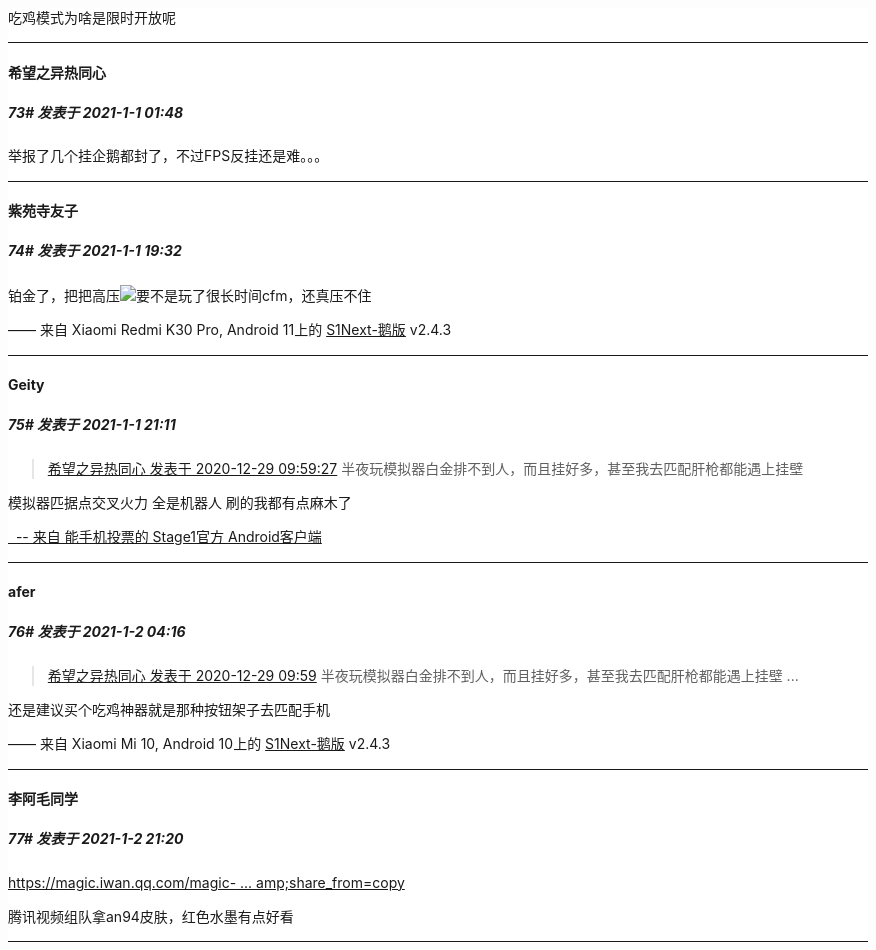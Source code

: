 吃鸡模式为啥是限时开放呢

*****

####  希望之异热同心  
##### 73#       发表于 2021-1-1 01:48

举报了几个挂企鹅都封了，不过FPS反挂还是难。。。

*****

####  紫苑寺友子  
##### 74#       发表于 2021-1-1 19:32

铂金了，把把高压<img src="https://static.saraba1st.com/image/smiley/face2017/002.png" referrerpolicy="no-referrer">要不是玩了很长时间cfm，还真压不住

—— 来自 Xiaomi Redmi K30 Pro, Android 11上的 [S1Next-鹅版](https://github.com/ykrank/S1-Next/releases) v2.4.3

*****

####  Geity  
##### 75#       发表于 2021-1-1 21:11

<blockquote><a href="httphttps://bbs.saraba1st.com/2b/forum.php?mod=redirect&amp;goto=findpost&amp;pid=49875737&amp;ptid=1979433" target="_blank">希望之异热同心 发表于 2020-12-29 09:59:27</a>
半夜玩模拟器白金排不到人，而且挂好多，甚至我去匹配肝枪都能遇上挂壁</blockquote>模拟器匹据点交叉火力 全是机器人 刷的我都有点麻木了

[  -- 来自 能手机投票的 Stage1官方 Android客户端](https://www.coolapk.com/apk/140634)

*****

####  afer  
##### 76#       发表于 2021-1-2 04:16

<blockquote><a href="httphttps://bbs.saraba1st.com/2b/forum.php?mod=redirect&amp;goto=findpost&amp;pid=49875737&amp;ptid=1979433" target="_blank">希望之异热同心 发表于 2020-12-29 09:59</a>
半夜玩模拟器白金排不到人，而且挂好多，甚至我去匹配肝枪都能遇上挂壁 ...</blockquote>
还是建议买个吃鸡神器就是那种按钮架子去匹配手机

—— 来自 Xiaomi Mi 10, Android 10上的 [S1Next-鹅版](https://github.com/ykrank/S1-Next/releases) v2.4.3

*****

####  李阿毛同学  
##### 77#       发表于 2021-1-2 21:20

[https://magic.iwan.qq.com/magic- ... amp;share_from=copy](https://magic.iwan.qq.com/magic-act/110251/index.html?ovscroll=0&amp;page=index&amp;actpayid=10029219&amp;isDarkMode=0&amp;uiType=REGULAR&amp;teamId=25&amp;teamKey=JIJLBxkj9fZYIoj6bRbbpQ&amp;nickname=Liam&amp;url_from=share&amp;second_share=0&amp;share_from=copy)

腾讯视频组队拿an94皮肤，红色水墨有点好看

*****
